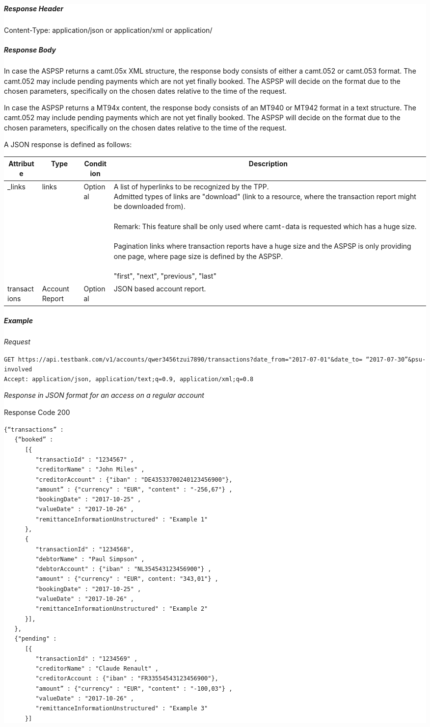 
##### Response Header

Content-Type: application/json or application/xml or application/


##### Response Body

In case the ASPSP returns a camt.05x XML structure, the response body consists of either a camt.052 or camt.053 format. The camt.052 may include pending payments which are not yet finally booked. The ASPSP will decide on the format due to the chosen parameters, specifically on the chosen dates relative to the time of the request.

In case the ASPSP returns a MT94x content, the response body consists of an MT940 or MT942 format in a text structure. The camt.052 may include pending payments which are not yet finally booked. The ASPSP will decide on the format due to the chosen parameters, specifically on the chosen dates relative to the time of the request.

A JSON response is defined as follows:

| Attribute | Type  | Condition | Description |
|--------|------------------|----------|---------|
| _links | links | Optional | A list of hyperlinks to be recognized by the TPP. <br> Admitted types of links are "download" (link to a resource, where the transaction report might be downloaded from). <br><br> Remark: This feature shall be only used where camt-data is requested which has a huge size. <br><br> Pagination links where transaction reports have a huge size and the ASPSP is only providing one page, where page size is defined by the ASPSP. <br><br> "first", "next", "previous", "last" |
| transactions | Account Report | Optional | JSON based account report. |


##### Example 

*Request*

    GET https://api.testbank.com/v1/accounts/qwer3456tzui7890/transactions?date_from="2017-07-01"&date_to= “2017-07-30”&psu-involved
    Accept: application/json, application/text;q=0.9, application/xml;q=0.8 
 
*Response in JSON format for an access on a regular account*

Response Code 200

    {“transactions” :
       {“booked” :
          [{
             "transactioId" : "1234567" ,
             "creditorName" : "John Miles" ,
             "creditorAccount" : {"iban" : "DE43533700240123456900"},
             "amount” : {"currency" : "EUR", "content" : "-256,67"} ,
             "bookingDate" : "2017-10-25" ,
             "valueDate" : "2017-10-26" ,
             "remittanceInformationUnstructured" : "Example 1"
          },
          {
             "transactionId" : "1234568",
             "debtorName" : "Paul Simpson" ,
             "debtorAccount" : {"iban" : "NL354543123456900"} ,
             "amount" : {"currency" : "EUR", content: "343,01"} ,
             "bookingDate" : "2017-10-25" ,
             "valueDate" : "2017-10-26" ,
             "remittanceInformationUnstructured" : "Example 2"
          }],
       },
       {"pending" :
          [{
             "transactionId" : "1234569" ,
             "creditorName" : "Claude Renault" ,
             "creditorAccount : {"iban" : "FR33554543123456900"},
             "amount” : {"currency" : "EUR", "content" : "-100,03"} ,
             "valueDate" : "2017-10-26" ,
             "remittanceInformationUnstructured" : "Example 3"
          }]